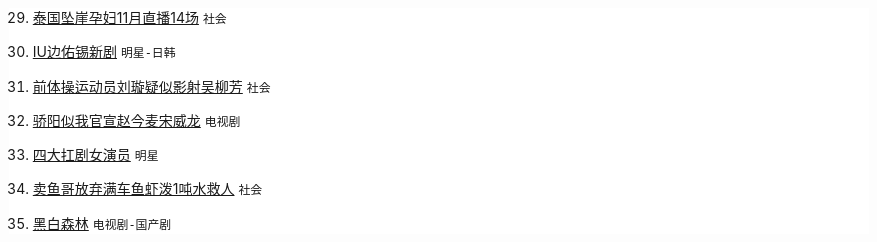 29. [泰国坠崖孕妇11月直播14场](https://m.weibo.cn/search?containerid=100103type%3D1%26t%3D10%26q%3D%23%E6%B3%B0%E5%9B%BD%E5%9D%A0%E5%B4%96%E5%AD%95%E5%A6%8711%E6%9C%88%E7%9B%B4%E6%92%AD14%E5%9C%BA%23&stream_entry_id=31&isnewpage=1&extparam=seat%3D1%26realpos%3D28%26filter_type%3Drealtimehot%26flag%3D1%26pos%3D27%26lcate%3D5001%26dgr%3D0%26cate%3D5001%26q%3D%2523%25E6%25B3%25B0%25E5%259B%25BD%25E5%259D%25A0%25E5%25B4%2596%25E5%25AD%2595%25E5%25A6%258711%25E6%259C%2588%25E7%259B%25B4%25E6%2592%25AD14%25E5%259C%25BA%2523%26c_type%3D31%26band_rank%3D28%26stream_entry_id%3D31%26display_time%3D1733108847%26pre_seqid%3D173310884719401274866123) `社会` 

30. [IU边佑锡新剧](https://m.weibo.cn/search?containerid=100103type%3D1%26t%3D10%26q%3D%23IU%E8%BE%B9%E4%BD%91%E9%94%A1%E6%96%B0%E5%89%A7%23&stream_entry_id=31&isnewpage=1&extparam=seat%3D1%26realpos%3D29%26filter_type%3Drealtimehot%26flag%3D0%26pos%3D28%26lcate%3D5001%26dgr%3D0%26cate%3D5001%26q%3D%2523IU%25E8%25BE%25B9%25E4%25BD%2591%25E9%2594%25A1%25E6%2596%25B0%25E5%2589%25A7%2523%26c_type%3D31%26band_rank%3D29%26stream_entry_id%3D31%26display_time%3D1733108847%26pre_seqid%3D173310884719401274866123) `明星-日韩` 

31. [前体操运动员刘璇疑似影射吴柳芳](https://m.weibo.cn/search?containerid=100103type%3D1%26t%3D10%26q%3D%23%E5%89%8D%E4%BD%93%E6%93%8D%E8%BF%90%E5%8A%A8%E5%91%98%E5%88%98%E7%92%87%E7%96%91%E4%BC%BC%E5%BD%B1%E5%B0%84%E5%90%B4%E6%9F%B3%E8%8A%B3%23&stream_entry_id=31&isnewpage=1&extparam=seat%3D1%26realpos%3D30%26filter_type%3Drealtimehot%26flag%3D1%26pos%3D29%26lcate%3D5001%26dgr%3D0%26cate%3D5001%26q%3D%2523%25E5%2589%258D%25E4%25BD%2593%25E6%2593%258D%25E8%25BF%2590%25E5%258A%25A8%25E5%2591%2598%25E5%2588%2598%25E7%2592%2587%25E7%2596%2591%25E4%25BC%25BC%25E5%25BD%25B1%25E5%25B0%2584%25E5%2590%25B4%25E6%259F%25B3%25E8%258A%25B3%2523%26c_type%3D31%26band_rank%3D30%26stream_entry_id%3D31%26display_time%3D1733108847%26pre_seqid%3D173310884719401274866123) `社会` 

32. [骄阳似我官宣赵今麦宋威龙](https://m.weibo.cn/search?containerid=100103type%3D1%26t%3D10%26q%3D%23%E9%AA%84%E9%98%B3%E4%BC%BC%E6%88%91%E5%AE%98%E5%AE%A3%E8%B5%B5%E4%BB%8A%E9%BA%A6%E5%AE%8B%E5%A8%81%E9%BE%99%23&stream_entry_id=31&isnewpage=1&extparam=seat%3D1%26realpos%3D31%26filter_type%3Drealtimehot%26flag%3D1%26pos%3D30%26lcate%3D5001%26dgr%3D0%26cate%3D5001%26q%3D%2523%25E9%25AA%2584%25E9%2598%25B3%25E4%25BC%25BC%25E6%2588%2591%25E5%25AE%2598%25E5%25AE%25A3%25E8%25B5%25B5%25E4%25BB%258A%25E9%25BA%25A6%25E5%25AE%258B%25E5%25A8%2581%25E9%25BE%2599%2523%26c_type%3D31%26band_rank%3D31%26stream_entry_id%3D31%26display_time%3D1733108847%26pre_seqid%3D173310884719401274866123) `电视剧` 

33. [四大扛剧女演员](https://m.weibo.cn/search?containerid=100103type%3D1%26t%3D10%26q%3D%23%E5%9B%9B%E5%A4%A7%E6%89%9B%E5%89%A7%E5%A5%B3%E6%BC%94%E5%91%98%23&stream_entry_id=31&isnewpage=1&extparam=seat%3D1%26realpos%3D32%26filter_type%3Drealtimehot%26flag%3D0%26pos%3D31%26lcate%3D5001%26dgr%3D0%26cate%3D5001%26q%3D%2523%25E5%259B%259B%25E5%25A4%25A7%25E6%2589%259B%25E5%2589%25A7%25E5%25A5%25B3%25E6%25BC%2594%25E5%2591%2598%2523%26c_type%3D31%26band_rank%3D32%26stream_entry_id%3D31%26display_time%3D1733108847%26pre_seqid%3D173310884719401274866123) `明星` 

34. [卖鱼哥放弃满车鱼虾泼1吨水救人](https://m.weibo.cn/search?containerid=100103type%3D1%26t%3D10%26q%3D%23%E5%8D%96%E9%B1%BC%E5%93%A5%E6%94%BE%E5%BC%83%E6%BB%A1%E8%BD%A6%E9%B1%BC%E8%99%BE%E6%B3%BC1%E5%90%A8%E6%B0%B4%E6%95%91%E4%BA%BA%23&stream_entry_id=31&isnewpage=1&extparam=seat%3D1%26realpos%3D33%26filter_type%3Drealtimehot%26flag%3D32768%26pos%3D32%26lcate%3D5001%26dgr%3D0%26cate%3D5001%26q%3D%2523%25E5%258D%2596%25E9%25B1%25BC%25E5%2593%25A5%25E6%2594%25BE%25E5%25BC%2583%25E6%25BB%25A1%25E8%25BD%25A6%25E9%25B1%25BC%25E8%2599%25BE%25E6%25B3%25BC1%25E5%2590%25A8%25E6%25B0%25B4%25E6%2595%2591%25E4%25BA%25BA%2523%26c_type%3D31%26band_rank%3D33%26stream_entry_id%3D31%26display_time%3D1733108847%26pre_seqid%3D173310884719401274866123) `社会` 

35. [黑白森林](https://m.weibo.cn/search?containerid=100103type%3D1%26t%3D10%26q%3D%E9%BB%91%E7%99%BD%E6%A3%AE%E6%9E%97&stream_entry_id=31&isnewpage=1&extparam=seat%3D1%26realpos%3D34%26filter_type%3Drealtimehot%26flag%3D1%26pos%3D33%26lcate%3D5001%26dgr%3D0%26cate%3D5001%26q%3D%25E9%25BB%2591%25E7%2599%25BD%25E6%25A3%25AE%25E6%259E%2597%26c_type%3D31%26band_rank%3D34%26stream_entry_id%3D31%26display_time%3D1733108847%26pre_seqid%3D173310884719401274866123) `电视剧-国产剧` 
